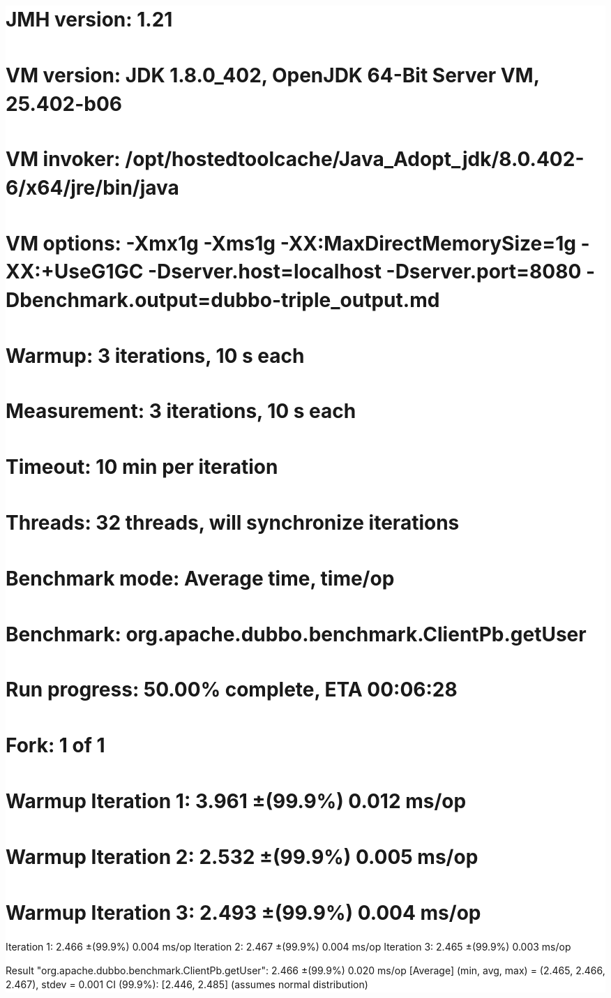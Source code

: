 
# JMH version: 1.21
# VM version: JDK 1.8.0_402, OpenJDK 64-Bit Server VM, 25.402-b06
# VM invoker: /opt/hostedtoolcache/Java_Adopt_jdk/8.0.402-6/x64/jre/bin/java
# VM options: -Xmx1g -Xms1g -XX:MaxDirectMemorySize=1g -XX:+UseG1GC -Dserver.host=localhost -Dserver.port=8080 -Dbenchmark.output=dubbo-triple_output.md
# Warmup: 3 iterations, 10 s each
# Measurement: 3 iterations, 10 s each
# Timeout: 10 min per iteration
# Threads: 32 threads, will synchronize iterations
# Benchmark mode: Average time, time/op
# Benchmark: org.apache.dubbo.benchmark.ClientPb.getUser

# Run progress: 50.00% complete, ETA 00:06:28
# Fork: 1 of 1
# Warmup Iteration   1: 3.961 ±(99.9%) 0.012 ms/op
# Warmup Iteration   2: 2.532 ±(99.9%) 0.005 ms/op
# Warmup Iteration   3: 2.493 ±(99.9%) 0.004 ms/op
Iteration   1: 2.466 ±(99.9%) 0.004 ms/op
Iteration   2: 2.467 ±(99.9%) 0.004 ms/op
Iteration   3: 2.465 ±(99.9%) 0.003 ms/op


Result "org.apache.dubbo.benchmark.ClientPb.getUser":
  2.466 ±(99.9%) 0.020 ms/op [Average]
  (min, avg, max) = (2.465, 2.466, 2.467), stdev = 0.001
  CI (99.9%): [2.446, 2.485] (assumes normal distribution)

